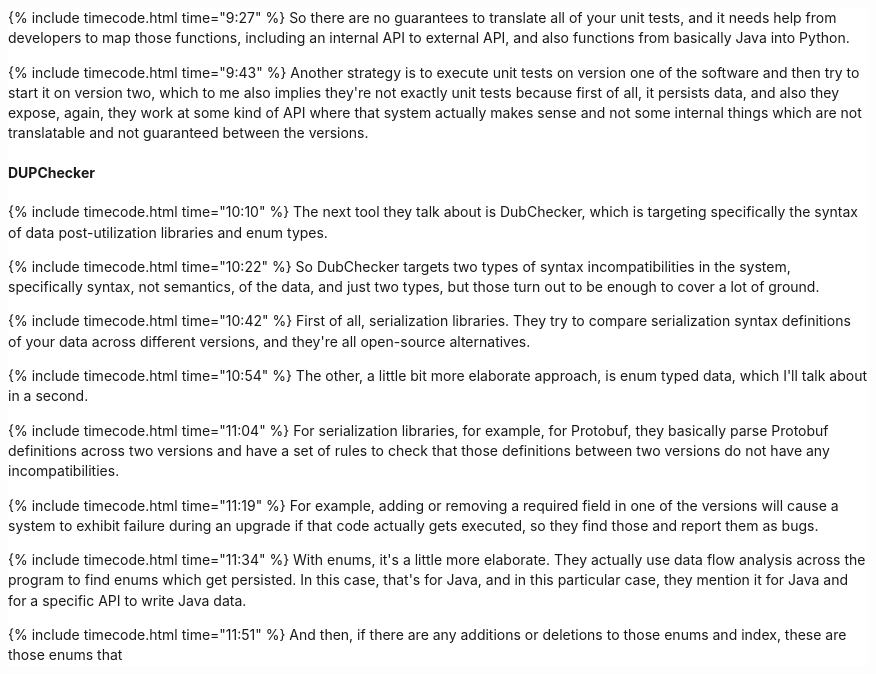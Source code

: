 {% include timecode.html time="9:27" %}
So there are no guarantees to translate all of your unit tests, and it needs help from developers to map those
functions, including an internal API to external API, and also functions from basically Java into Python.

{% include timecode.html time="9:43" %}
Another strategy is to execute unit tests on version one of the software and then try to start it on version two, which
to me also implies they're not exactly unit tests because first of all, it persists data, and also they expose, again,
they work at some kind of API where that system actually makes sense and not some internal things which are not
translatable and not guaranteed between the versions.

#### DUPChecker

{% include timecode.html time="10:10" %}
The next tool they talk about is DubChecker, which is targeting specifically the syntax of data post-utilization
libraries and enum types.

{% include timecode.html time="10:22" %}
So DubChecker targets two types of syntax incompatibilities in the system, specifically syntax, not semantics, of the
data, and just two types, but those turn out to be enough to cover a lot of ground.

{% include timecode.html time="10:42" %}
First of all, serialization libraries. They try to compare serialization syntax definitions of your data across
different versions, and they're all open-source alternatives.

{% include timecode.html time="10:54" %}
The other, a little bit more elaborate approach, is enum typed data, which I'll talk about in a second.

{% include timecode.html time="11:04" %}
For serialization libraries, for example, for Protobuf, they basically parse Protobuf definitions across two versions
and have a set of rules to check that those definitions between two versions do not have any incompatibilities.

{% include timecode.html time="11:19" %}
For example, adding or removing a required field in one of the versions will cause a system to exhibit failure during an
upgrade if that code actually gets executed, so they find those and report them as bugs.

{% include timecode.html time="11:34" %}
With enums, it's a little more elaborate. They actually use data flow analysis across the program to find enums which
get persisted. In this case, that's for Java, and in this particular case, they mention it for Java and for a specific
API to write Java data.

{% include timecode.html time="11:51" %}
And then, if there are any additions or deletions to those enums and index, these are those enums that
